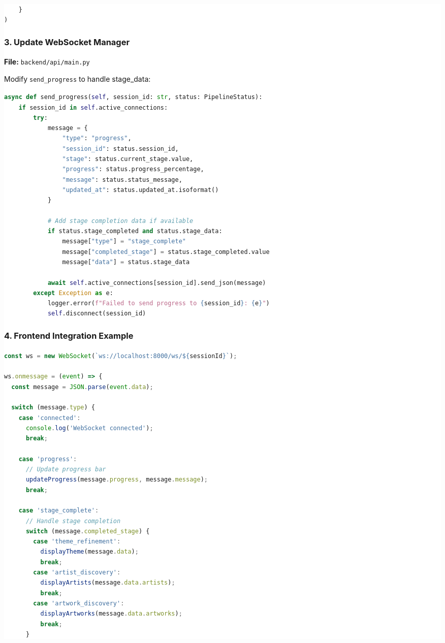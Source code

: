 ```python
    }
)
```

### 3. Update WebSocket Manager
**File:** `backend/api/main.py`

Modify `send_progress` to handle stage_data:
```python
async def send_progress(self, session_id: str, status: PipelineStatus):
    if session_id in self.active_connections:
        try:
            message = {
                "type": "progress",
                "session_id": status.session_id,
                "stage": status.current_stage.value,
                "progress": status.progress_percentage,
                "message": status.status_message,
                "updated_at": status.updated_at.isoformat()
            }

            # Add stage completion data if available
            if status.stage_completed and status.stage_data:
                message["type"] = "stage_complete"
                message["completed_stage"] = status.stage_completed.value
                message["data"] = status.stage_data

            await self.active_connections[session_id].send_json(message)
        except Exception as e:
            logger.error(f"Failed to send progress to {session_id}: {e}")
            self.disconnect(session_id)
```

### 4. Frontend Integration Example

```javascript
const ws = new WebSocket(`ws://localhost:8000/ws/${sessionId}`);

ws.onmessage = (event) => {
  const message = JSON.parse(event.data);

  switch (message.type) {
    case 'connected':
      console.log('WebSocket connected');
      break;

    case 'progress':
      // Update progress bar
      updateProgress(message.progress, message.message);
      break;

    case 'stage_complete':
      // Handle stage completion
      switch (message.completed_stage) {
        case 'theme_refinement':
          displayTheme(message.data);
          break;
        case 'artist_discovery':
          displayArtists(message.data.artists);
          break;
        case 'artwork_discovery':
          displayArtworks(message.data.artworks);
          break;
      }
```